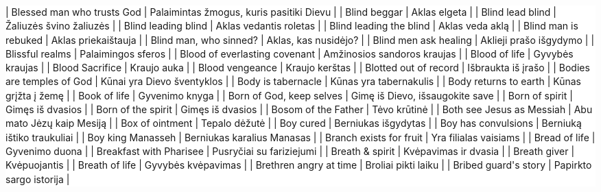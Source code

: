 | Blessed man who trusts God                                                              | Palaimintas žmogus, kuris pasitiki Dievu                                 |
| Blind beggar                                                                            | Aklas elgeta                                                             |
| Blind lead blind                                                                        | Žaliuzės švino žaliuzės                                                  |
| Blind leading blind                                                                     | Aklas vedantis roletas                                                   |
| Blind leading the blind                                                                 | Aklas veda aklą                                                          |
| Blind man is rebuked                                                                    | Aklas priekaištauja                                                      |
| Blind man, who sinned?                                                                  | Aklas, kas nusidėjo?                                                     |
| Blind men ask healing                                                                   | Aklieji prašo išgydymo                                                   |
| Blissful realms                                                                         | Palaimingos sferos                                                       |
| Blood of everlasting covenant                                                           | Amžinosios sandoros kraujas                                              |
| Blood of life                                                                           | Gyvybės kraujas                                                          |
| Blood Sacrifice                                                                         | Kraujo auka                                                              |
| Blood vengeance                                                                         | Kraujo kerštas                                                           |
| Blotted out of record                                                                   | Išbraukta iš įrašo                                                       |
| Bodies are temples of God                                                               | Kūnai yra Dievo šventyklos                                               |
| Body is tabernacle                                                                      | Kūnas yra tabernakulis                                                   |
| Body returns to earth                                                                   | Kūnas grįžta į žemę                                                      |
| Book of life                                                                            | Gyvenimo knyga                                                           |
| Born of God, keep selves                                                                | Gimę iš Dievo, išsaugokite save                                          |
| Born of spirit                                                                          | Gimęs iš dvasios                                                         |
| Born of the spirit                                                                      | Gimęs iš dvasios                                                         |
| Bosom of the Father                                                                     | Tėvo krūtinė                                                             |
| Both see Jesus as Messiah                                                               | Abu mato Jėzų kaip Mesiją                                                |
| Box of ointment                                                                         | Tepalo dėžutė                                                            |
| Boy cured                                                                               | Berniukas išgydytas                                                      |
| Boy has convulsions                                                                     | Berniuką ištiko traukuliai                                               |
| Boy king Manasseh                                                                       | Berniukas karalius Manasas                                               |
| Branch exists for fruit                                                                 | Yra filialas vaisiams                                                    |
| Bread of life                                                                           | Gyvenimo duona                                                           |
| Breakfast with Pharisee                                                                 | Pusryčiai su fariziejumi                                                 |
| Breath & spirit                                                                         | Kvėpavimas ir dvasia                                                     |
| Breath giver                                                                            | Kvėpuojantis                                                             |
| Breath of life                                                                          | Gyvybės kvėpavimas                                                       |
| Brethren angry at time                                                                  | Broliai pikti laiku                                                      |
| Bribed guard's story                                                                    | Papirkto sargo istorija                                                  |